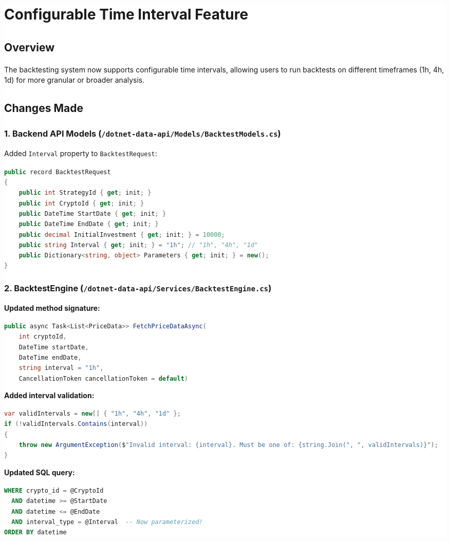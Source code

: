 # Configurable Time Interval Feature

## Overview

The backtesting system now supports configurable time intervals, allowing users to run backtests on different timeframes (1h, 4h, 1d) for more granular or broader analysis.

## Changes Made

### 1. Backend API Models (`/dotnet-data-api/Models/BacktestModels.cs`)

Added `Interval` property to `BacktestRequest`:

```csharp
public record BacktestRequest
{
    public int StrategyId { get; init; }
    public int CryptoId { get; init; }
    public DateTime StartDate { get; init; }
    public DateTime EndDate { get; init; }
    public decimal InitialInvestment { get; init; } = 10000;
    public string Interval { get; init; } = "1h"; // "1h", "4h", "1d"
    public Dictionary<string, object> Parameters { get; init; } = new();
}
```

### 2. BacktestEngine (`/dotnet-data-api/Services/BacktestEngine.cs`)

**Updated method signature:**
```csharp
public async Task<List<PriceData>> FetchPriceDataAsync(
    int cryptoId,
    DateTime startDate,
    DateTime endDate,
    string interval = "1h",
    CancellationToken cancellationToken = default)
```

**Added interval validation:**
```csharp
var validIntervals = new[] { "1h", "4h", "1d" };
if (!validIntervals.Contains(interval))
{
    throw new ArgumentException($"Invalid interval: {interval}. Must be one of: {string.Join(", ", validIntervals)}");
}
```

**Updated SQL query:**
```sql
WHERE crypto_id = @CryptoId
  AND datetime >= @StartDate
  AND datetime <= @EndDate
  AND interval_type = @Interval  -- Now parameterized!
ORDER BY datetime
```
